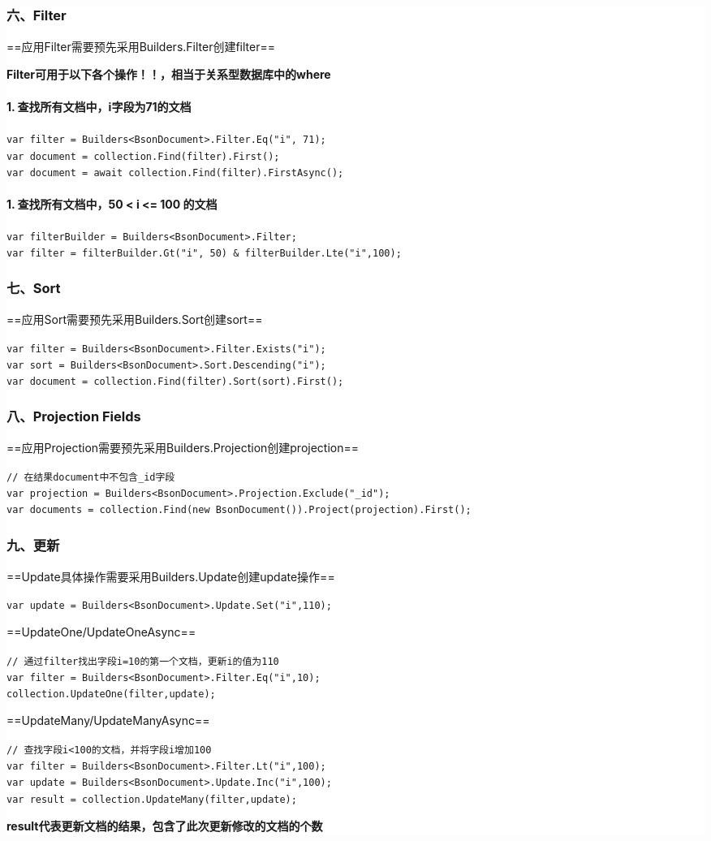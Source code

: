 ### 六、Filter

==应用Filter需要预先采用Builders<TDocument>.Filter创建filter==

**Filter可用于以下各个操作！！，相当于关系型数据库中的where**

#### 1. 查找所有文档中，i字段为71的文档
```
var filter = Builders<BsonDocument>.Filter.Eq("i", 71);
var document = collection.Find(filter).First();
var document = await collection.Find(filter).FirstAsync();
```

#### 1. 查找所有文档中，50 < i <= 100 的文档
```
var filterBuilder = Builders<BsonDocument>.Filter;
var filter = filterBuilder.Gt("i", 50) & filterBuilder.Lte("i",100);
```

### 七、Sort
==应用Sort需要预先采用Builders<TDocument>.Sort创建sort==
```
var filter = Builders<BsonDocument>.Filter.Exists("i");
var sort = Builders<BsonDocument>.Sort.Descending("i");
var document = collection.Find(filter).Sort(sort).First();
```

### 八、Projection Fields
==应用Projection需要预先采用Builders<TDocument>.Projection创建projection==
```
// 在结果document中不包含_id字段
var projection = Builders<BsonDocument>.Projection.Exclude("_id");
var documents = collection.Find(new BsonDocument()).Project(projection).First();
```

### 九、更新
==Update具体操作需要采用Builders<TDocument>.Update创建update操作==
```
var update = Builders<BsonDocument>.Update.Set("i",110);
```

==UpdateOne/UpdateOneAsync==
```
// 通过filter找出字段i=10的第一个文档，更新i的值为110
var filter = Builders<BsonDocument>.Filter.Eq("i",10);
collection.UpdateOne(filter,update);
```

==UpdateMany/UpdateManyAsync==
```
// 查找字段i<100的文档，并将字段i增加100
var filter = Builders<BsonDocument>.Filter.Lt("i",100);
var update = Builders<BsonDocument>.Update.Inc("i",100);
var result = collection.UpdateMany(filter,update);
```
**result代表更新文档的结果，包含了此次更新修改的文档的个数**
